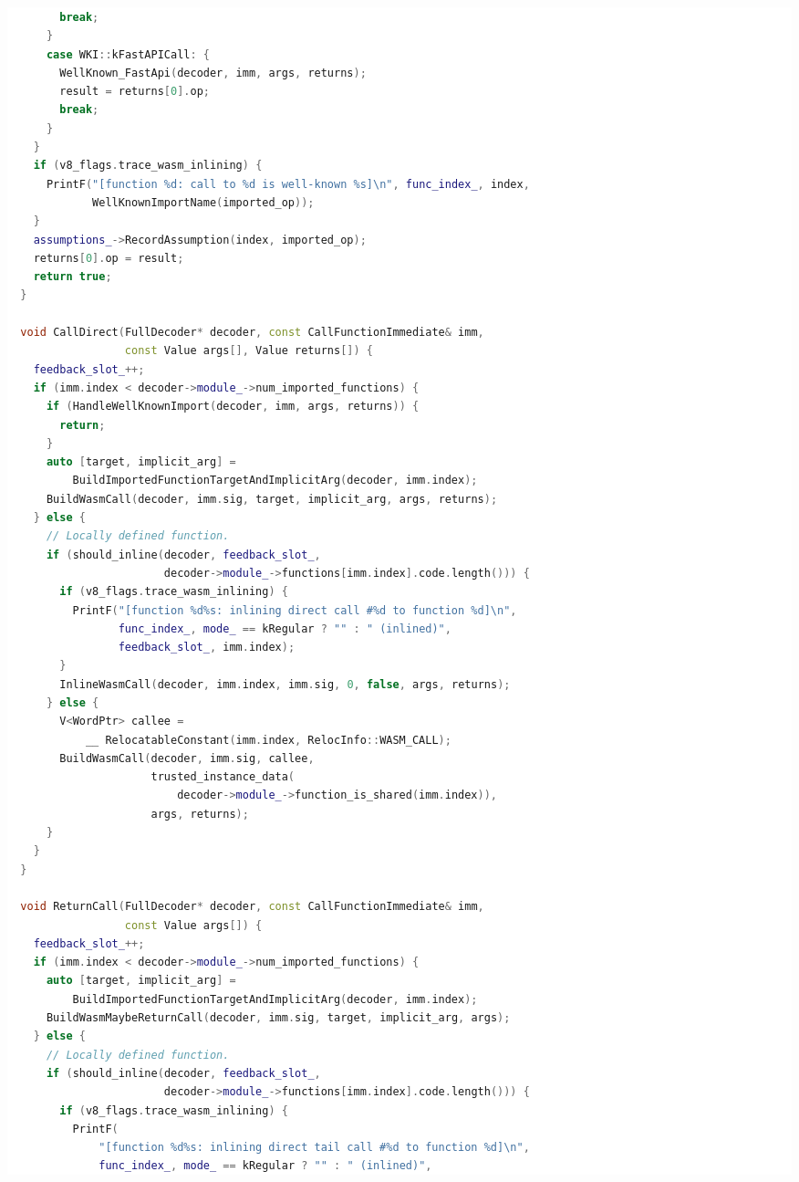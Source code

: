 ```cpp
        break;
      }
      case WKI::kFastAPICall: {
        WellKnown_FastApi(decoder, imm, args, returns);
        result = returns[0].op;
        break;
      }
    }
    if (v8_flags.trace_wasm_inlining) {
      PrintF("[function %d: call to %d is well-known %s]\n", func_index_, index,
             WellKnownImportName(imported_op));
    }
    assumptions_->RecordAssumption(index, imported_op);
    returns[0].op = result;
    return true;
  }

  void CallDirect(FullDecoder* decoder, const CallFunctionImmediate& imm,
                  const Value args[], Value returns[]) {
    feedback_slot_++;
    if (imm.index < decoder->module_->num_imported_functions) {
      if (HandleWellKnownImport(decoder, imm, args, returns)) {
        return;
      }
      auto [target, implicit_arg] =
          BuildImportedFunctionTargetAndImplicitArg(decoder, imm.index);
      BuildWasmCall(decoder, imm.sig, target, implicit_arg, args, returns);
    } else {
      // Locally defined function.
      if (should_inline(decoder, feedback_slot_,
                        decoder->module_->functions[imm.index].code.length())) {
        if (v8_flags.trace_wasm_inlining) {
          PrintF("[function %d%s: inlining direct call #%d to function %d]\n",
                 func_index_, mode_ == kRegular ? "" : " (inlined)",
                 feedback_slot_, imm.index);
        }
        InlineWasmCall(decoder, imm.index, imm.sig, 0, false, args, returns);
      } else {
        V<WordPtr> callee =
            __ RelocatableConstant(imm.index, RelocInfo::WASM_CALL);
        BuildWasmCall(decoder, imm.sig, callee,
                      trusted_instance_data(
                          decoder->module_->function_is_shared(imm.index)),
                      args, returns);
      }
    }
  }

  void ReturnCall(FullDecoder* decoder, const CallFunctionImmediate& imm,
                  const Value args[]) {
    feedback_slot_++;
    if (imm.index < decoder->module_->num_imported_functions) {
      auto [target, implicit_arg] =
          BuildImportedFunctionTargetAndImplicitArg(decoder, imm.index);
      BuildWasmMaybeReturnCall(decoder, imm.sig, target, implicit_arg, args);
    } else {
      // Locally defined function.
      if (should_inline(decoder, feedback_slot_,
                        decoder->module_->functions[imm.index].code.length())) {
        if (v8_flags.trace_wasm_inlining) {
          PrintF(
              "[function %d%s: inlining direct tail call #%d to function %d]\n",
              func_index_, mode_ == kRegular ? "" : " (inlined)",
```